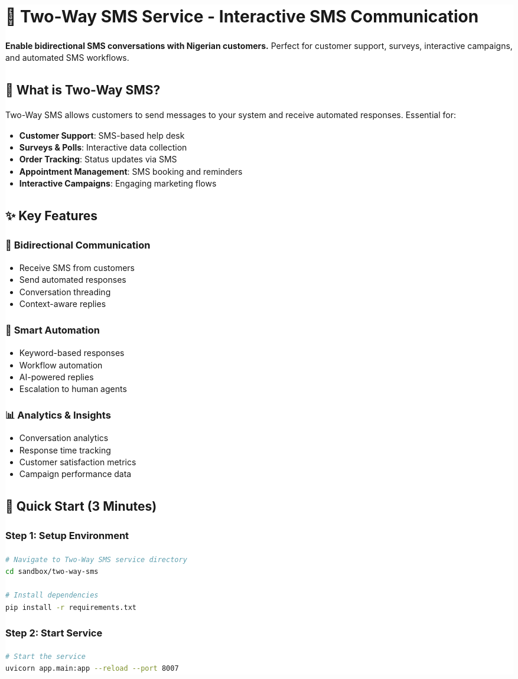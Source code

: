 # 💬 Two-Way SMS Service - Interactive SMS Communication

**Enable bidirectional SMS conversations with Nigerian customers.** Perfect for customer support, surveys, interactive campaigns, and automated SMS workflows.

## 🎯 What is Two-Way SMS?

Two-Way SMS allows customers to send messages to your system and receive automated responses. Essential for:
- **Customer Support**: SMS-based help desk
- **Surveys & Polls**: Interactive data collection
- **Order Tracking**: Status updates via SMS
- **Appointment Management**: SMS booking and reminders
- **Interactive Campaigns**: Engaging marketing flows

## ✨ Key Features

### 💬 **Bidirectional Communication**
- Receive SMS from customers
- Send automated responses
- Conversation threading
- Context-aware replies

### 🤖 **Smart Automation**
- Keyword-based responses
- Workflow automation
- AI-powered replies
- Escalation to human agents

### 📊 **Analytics & Insights**
- Conversation analytics
- Response time tracking
- Customer satisfaction metrics
- Campaign performance data

## 🚀 Quick Start (3 Minutes)

### Step 1: Setup Environment
```bash
# Navigate to Two-Way SMS service directory
cd sandbox/two-way-sms

# Install dependencies
pip install -r requirements.txt
```

### Step 2: Start Service
```bash
# Start the service
uvicorn app.main:app --reload --port 8007
```
